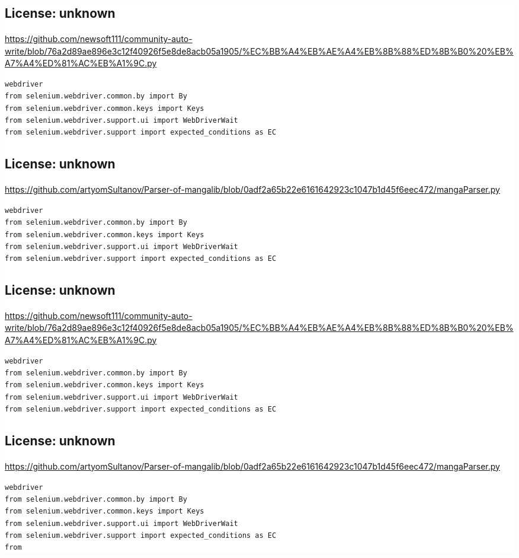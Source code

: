 
## License: unknown
https://github.com/newsoft111/community-auto-write/blob/76a2d89ae896e3c12f40926f5e8de8acb05a1905/%EC%BB%A4%EB%AE%A4%EB%8B%88%ED%8B%B0%20%EB%A7%A4%ED%81%AC%EB%A1%9C.py

```
webdriver
from selenium.webdriver.common.by import By
from selenium.webdriver.common.keys import Keys
from selenium.webdriver.support.ui import WebDriverWait
from selenium.webdriver.support import expected_conditions as EC
```


## License: unknown
https://github.com/artyomSultanov/Parser-of-mangalib/blob/0adf2a65b22e6161642923c1047b1d45f6eec472/mangaParser.py

```
webdriver
from selenium.webdriver.common.by import By
from selenium.webdriver.common.keys import Keys
from selenium.webdriver.support.ui import WebDriverWait
from selenium.webdriver.support import expected_conditions as EC

```


## License: unknown
https://github.com/newsoft111/community-auto-write/blob/76a2d89ae896e3c12f40926f5e8de8acb05a1905/%EC%BB%A4%EB%AE%A4%EB%8B%88%ED%8B%B0%20%EB%A7%A4%ED%81%AC%EB%A1%9C.py

```
webdriver
from selenium.webdriver.common.by import By
from selenium.webdriver.common.keys import Keys
from selenium.webdriver.support.ui import WebDriverWait
from selenium.webdriver.support import expected_conditions as EC

```


## License: unknown
https://github.com/artyomSultanov/Parser-of-mangalib/blob/0adf2a65b22e6161642923c1047b1d45f6eec472/mangaParser.py

```
webdriver
from selenium.webdriver.common.by import By
from selenium.webdriver.common.keys import Keys
from selenium.webdriver.support.ui import WebDriverWait
from selenium.webdriver.support import expected_conditions as EC
from
```
